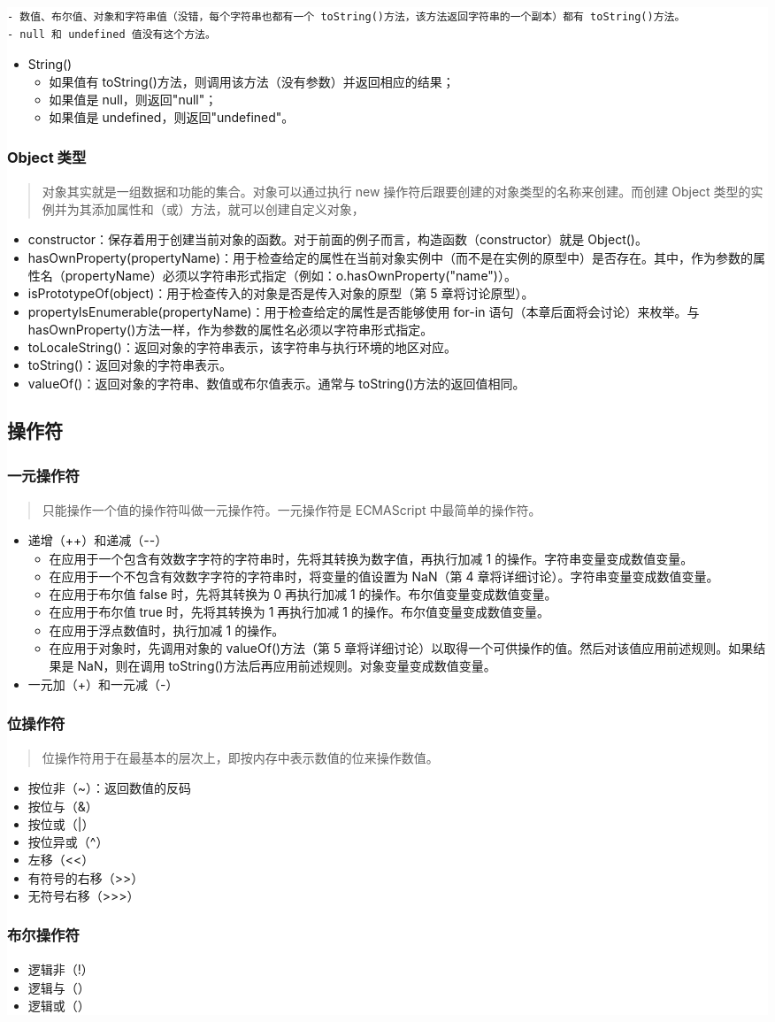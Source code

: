     - 数值、布尔值、对象和字符串值（没错，每个字符串也都有一个 toString()方法，该方法返回字符串的一个副本）都有 toString()方法。
    - null 和 undefined 值没有这个方法。
  - String()
    - 如果值有 toString()方法，则调用该方法（没有参数）并返回相应的结果；
    - 如果值是 null，则返回"null"；
    - 如果值是 undefined，则返回"undefined"。

### Object 类型

> 对象其实就是一组数据和功能的集合。对象可以通过执行 new 操作符后跟要创建的对象类型的名称来创建。而创建 Object 类型的实例并为其添加属性和（或）方法，就可以创建自定义对象，

- constructor：保存着用于创建当前对象的函数。对于前面的例子而言，构造函数（constructor）就是 Object()。
- hasOwnProperty(propertyName)：用于检查给定的属性在当前对象实例中（而不是在实例的原型中）是否存在。其中，作为参数的属性名（propertyName）必须以字符串形式指定（例如：o.hasOwnProperty("name")）。
- isPrototypeOf(object)：用于检查传入的对象是否是传入对象的原型（第 5 章将讨论原型）。
- propertyIsEnumerable(propertyName)：用于检查给定的属性是否能够使用 for-in 语句（本章后面将会讨论）来枚举。与 hasOwnProperty()方法一样，作为参数的属性名必须以字符串形式指定。
- toLocaleString()：返回对象的字符串表示，该字符串与执行环境的地区对应。
- toString()：返回对象的字符串表示。
- valueOf()：返回对象的字符串、数值或布尔值表示。通常与 toString()方法的返回值相同。

## 操作符

### 一元操作符

> 只能操作一个值的操作符叫做一元操作符。一元操作符是 ECMAScript 中最简单的操作符。

- 递增（++）和递减（--）
  - 在应用于一个包含有效数字字符的字符串时，先将其转换为数字值，再执行加减 1 的操作。字符串变量变成数值变量。
  - 在应用于一个不包含有效数字字符的字符串时，将变量的值设置为 NaN（第 4 章将详细讨论）。字符串变量变成数值变量。
  - 在应用于布尔值 false 时，先将其转换为 0 再执行加减 1 的操作。布尔值变量变成数值变量。
  - 在应用于布尔值 true 时，先将其转换为 1 再执行加减 1 的操作。布尔值变量变成数值变量。
  - 在应用于浮点数值时，执行加减 1 的操作。
  - 在应用于对象时，先调用对象的 valueOf()方法（第 5 章将详细讨论）以取得一个可供操作的值。然后对该值应用前述规则。如果结果是 NaN，则在调用 toString()方法后再应用前述规则。对象变量变成数值变量。
- 一元加（+）和一元减（-）

### 位操作符

> 位操作符用于在最基本的层次上，即按内存中表示数值的位来操作数值。

- 按位非（~）：返回数值的反码
- 按位与（&）
- 按位或（|）
- 按位异或（^）
- 左移（<<）
- 有符号的右移（>>）
- 无符号右移（>>>）

### 布尔操作符

- 逻辑非（!）
- 逻辑与（）
- 逻辑或（）

